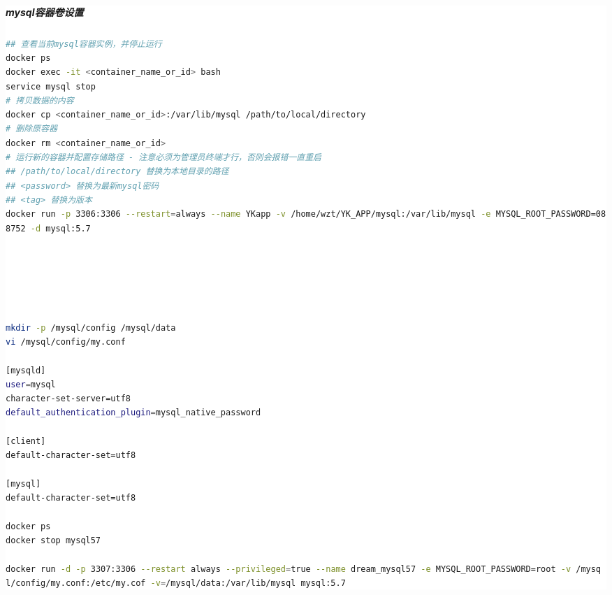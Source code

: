 

##### mysql容器卷设置

```sh
## 查看当前mysql容器实例，并停止运行
docker ps
docker exec -it <container_name_or_id> bash
service mysql stop
# 拷贝数据的内容
docker cp <container_name_or_id>:/var/lib/mysql /path/to/local/directory
# 删除原容器
docker rm <container_name_or_id>
# 运行新的容器并配置存储路径 - 注意必须为管理员终端才行，否则会报错一直重启
## /path/to/local/directory 替换为本地目录的路径
## <password> 替换为最新mysql密码
## <tag> 替换为版本
docker run -p 3306:3306 --restart=always --name YKapp -v /home/wzt/YK_APP/mysql:/var/lib/mysql -e MYSQL_ROOT_PASSWORD=088752 -d mysql:5.7






mkdir -p /mysql/config /mysql/data
vi /mysql/config/my.conf

[mysqld]
user=mysql
character-set-server=utf8
default_authentication_plugin=mysql_native_password

[client]
default-character-set=utf8

[mysql]
default-character-set=utf8

docker ps
docker stop mysql57

docker run -d -p 3307:3306 --restart always --privileged=true --name dream_mysql57 -e MYSQL_ROOT_PASSWORD=root -v /mysql/config/my.conf:/etc/my.cof -v=/mysql/data:/var/lib/mysql mysql:5.7
```





